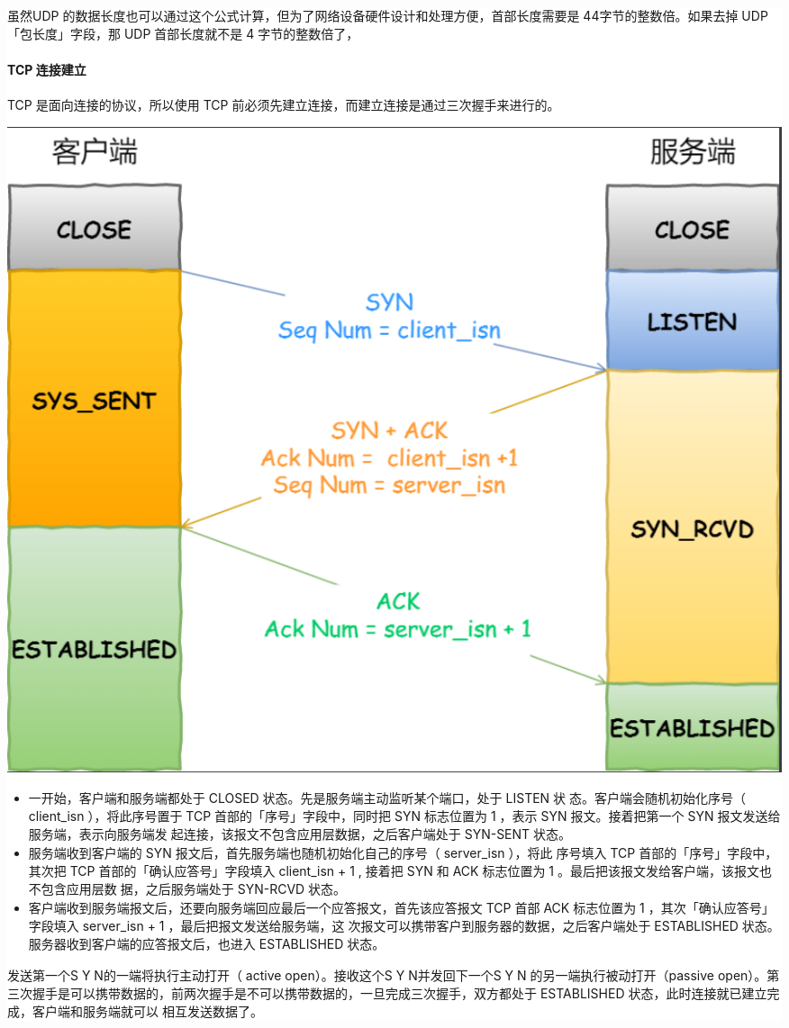 虽然UDP 的数据⻓度也可以通过这个公式计算，但为了⽹络设备硬件设计和处理⽅便，⾸部⻓度需要是 44字节的整数倍。如果去掉 UDP 「包⻓度」字段，那 UDP ⾸部⻓度就不是 4 字节的整数倍了，

####  TCP 连接建立

TCP 是⾯向连接的协议，所以使⽤ TCP 前必须先建⽴连接，⽽建⽴连接是通过三次握⼿来进⾏的。

![TCP连接](..\image\TCP连接.png)

+ ⼀开始，客户端和服务端都处于 CLOSED 状态。先是服务端主动监听某个端⼝，处于 LISTEN 状 态。客户端会随机初始化序号（ client_isn ），将此序号置于 TCP ⾸部的「序号」字段中，同时把 SYN 标志位置为 1 ，表示 SYN 报⽂。接着把第⼀个 SYN 报⽂发送给服务端，表示向服务端发 起连接，该报⽂不包含应⽤层数据，之后客户端处于 SYN-SENT 状态。
+ 服务端收到客户端的 SYN 报⽂后，⾸先服务端也随机初始化⾃⼰的序号（ server_isn ），将此 序号填⼊ TCP ⾸部的「序号」字段中，其次把 TCP ⾸部的「确认应答号」字段填⼊ client_isn + 1 , 接着把 SYN 和 ACK 标志位置为 1 。最后把该报⽂发给客户端，该报⽂也不包含应⽤层数 据，之后服务端处于 SYN-RCVD 状态。
+ 客户端收到服务端报⽂后，还要向服务端回应最后⼀个应答报⽂，⾸先该应答报⽂ TCP ⾸部 ACK 标志位置为 1 ，其次「确认应答号」字段填⼊ server_isn + 1 ，最后把报⽂发送给服务端，这 次报⽂可以携带客户到服务器的数据，之后客户端处于 ESTABLISHED 状态。服务器收到客户端的应答报⽂后，也进⼊ ESTABLISHED 状态。

发送第一个S Y N的一端将执行主动打开（ active open）。接收这个S Y N并发回下一个S Y N 的另一端执行被动打开（passive open）。第三次握⼿是可以携带数据的，前两次握⼿是不可以携带数据的，⼀旦完成三次握⼿，双⽅都处于 ESTABLISHED 状态，此时连接就已建⽴完成，客户端和服务端就可以 相互发送数据了。

